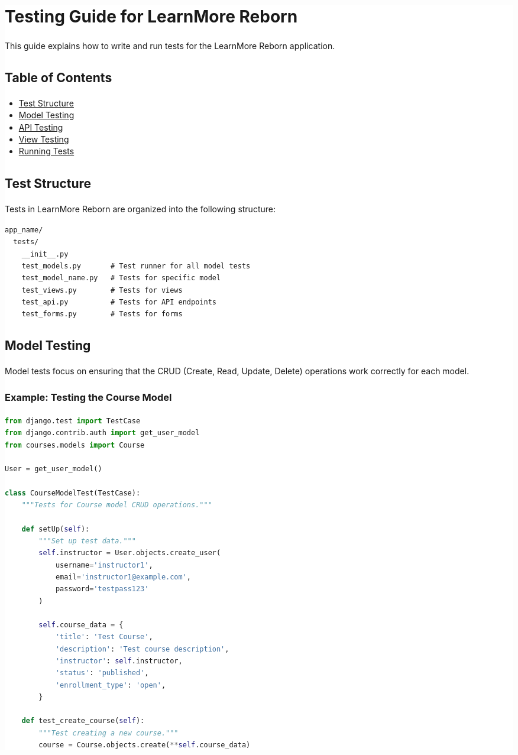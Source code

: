 # Testing Guide for LearnMore Reborn

This guide explains how to write and run tests for the LearnMore Reborn application.

## Table of Contents

- [Test Structure](#test-structure)
- [Model Testing](#model-testing)
- [API Testing](#api-testing)
- [View Testing](#view-testing)
- [Running Tests](#running-tests)

## Test Structure

Tests in LearnMore Reborn are organized into the following structure:

```
app_name/
  tests/
    __init__.py
    test_models.py       # Test runner for all model tests
    test_model_name.py   # Tests for specific model
    test_views.py        # Tests for views
    test_api.py          # Tests for API endpoints
    test_forms.py        # Tests for forms
```

## Model Testing

Model tests focus on ensuring that the CRUD (Create, Read, Update, Delete) operations work correctly for each model.

### Example: Testing the Course Model

```python
from django.test import TestCase
from django.contrib.auth import get_user_model
from courses.models import Course

User = get_user_model()

class CourseModelTest(TestCase):
    """Tests for Course model CRUD operations."""
    
    def setUp(self):
        """Set up test data."""
        self.instructor = User.objects.create_user(
            username='instructor1',
            email='instructor1@example.com',
            password='testpass123'
        )
        
        self.course_data = {
            'title': 'Test Course',
            'description': 'Test course description',
            'instructor': self.instructor,
            'status': 'published',
            'enrollment_type': 'open',
        }
        
    def test_create_course(self):
        """Test creating a new course."""
        course = Course.objects.create(**self.course_data)
```